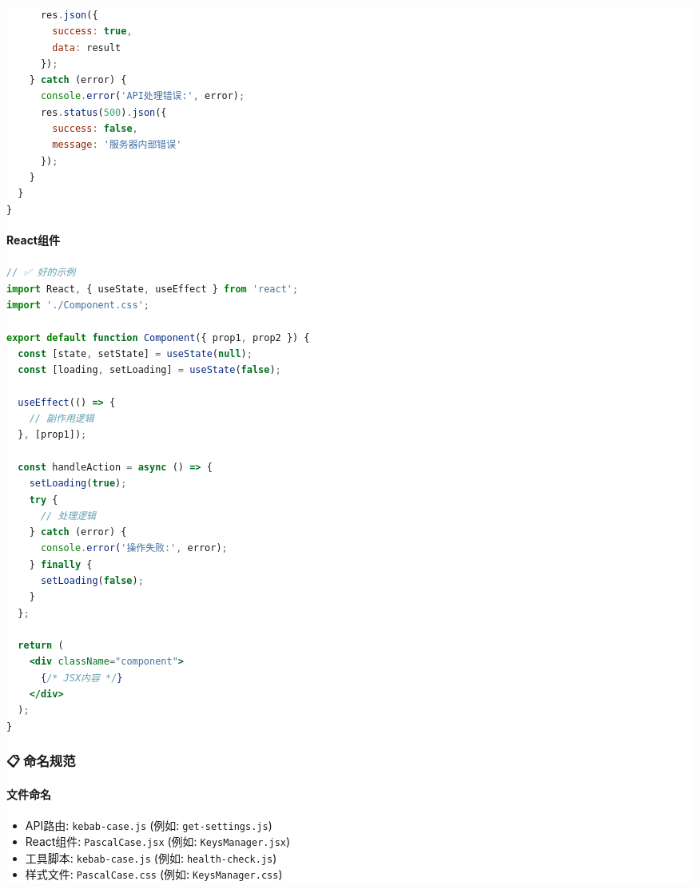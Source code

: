 ```javascript
      res.json({
        success: true,
        data: result
      });
    } catch (error) {
      console.error('API处理错误:', error);
      res.status(500).json({
        success: false,
        message: '服务器内部错误'
      });
    }
  }
}
```

#### **React组件**
```jsx
// ✅ 好的示例
import React, { useState, useEffect } from 'react';
import './Component.css';

export default function Component({ prop1, prop2 }) {
  const [state, setState] = useState(null);
  const [loading, setLoading] = useState(false);

  useEffect(() => {
    // 副作用逻辑
  }, [prop1]);

  const handleAction = async () => {
    setLoading(true);
    try {
      // 处理逻辑
    } catch (error) {
      console.error('操作失败:', error);
    } finally {
      setLoading(false);
    }
  };

  return (
    <div className="component">
      {/* JSX内容 */}
    </div>
  );
}
```

### **📋 命名规范**

#### **文件命名**
- API路由: `kebab-case.js` (例如: `get-settings.js`)
- React组件: `PascalCase.jsx` (例如: `KeysManager.jsx`)
- 工具脚本: `kebab-case.js` (例如: `health-check.js`)
- 样式文件: `PascalCase.css` (例如: `KeysManager.css`)
